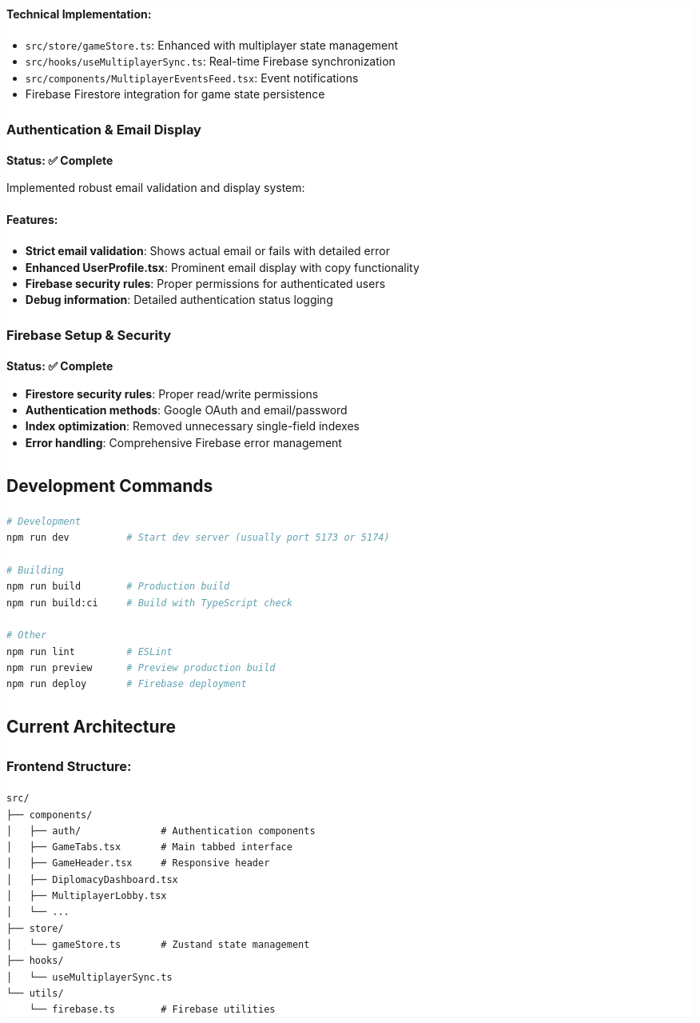 #### Technical Implementation:
- `src/store/gameStore.ts`: Enhanced with multiplayer state management
- `src/hooks/useMultiplayerSync.ts`: Real-time Firebase synchronization
- `src/components/MultiplayerEventsFeed.tsx`: Event notifications
- Firebase Firestore integration for game state persistence

### Authentication & Email Display
**Status: ✅ Complete**

Implemented robust email validation and display system:

#### Features:
- **Strict email validation**: Shows actual email or fails with detailed error
- **Enhanced UserProfile.tsx**: Prominent email display with copy functionality
- **Firebase security rules**: Proper permissions for authenticated users
- **Debug information**: Detailed authentication status logging

### Firebase Setup & Security
**Status: ✅ Complete**

- **Firestore security rules**: Proper read/write permissions
- **Authentication methods**: Google OAuth and email/password
- **Index optimization**: Removed unnecessary single-field indexes
- **Error handling**: Comprehensive Firebase error management

## Development Commands

```bash
# Development
npm run dev          # Start dev server (usually port 5173 or 5174)

# Building
npm run build        # Production build
npm run build:ci     # Build with TypeScript check

# Other
npm run lint         # ESLint
npm run preview      # Preview production build
npm run deploy       # Firebase deployment
```

## Current Architecture

### Frontend Structure:
```
src/
├── components/
│   ├── auth/              # Authentication components
│   ├── GameTabs.tsx       # Main tabbed interface
│   ├── GameHeader.tsx     # Responsive header
│   ├── DiplomacyDashboard.tsx
│   ├── MultiplayerLobby.tsx
│   └── ...
├── store/
│   └── gameStore.ts       # Zustand state management
├── hooks/
│   └── useMultiplayerSync.ts
└── utils/
    └── firebase.ts        # Firebase utilities
```
